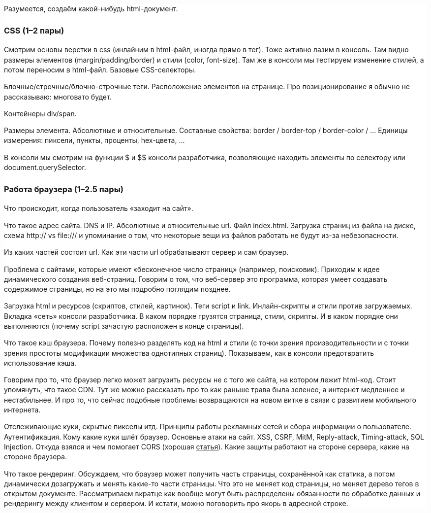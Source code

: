 Разумеется, создаём какой-нибудь html-документ.



### CSS (1–2 пары)
Смотрим основы верстки в css (инлайним в html-файл, иногда прямо в тег). Тоже активно лазим в консоль. Там видно размеры элементов (margin/padding/border) и стили (color, font-size). Там же в консоли мы тестируем изменение стилей, а потом переносим в html-файл. Базовые CSS-селекторы.

Блочные/строчные/блочно-строчные теги. Расположение элементов на странице. Про позиционирование я обычно не рассказываю: многовато будет.

Контейнеры div/span.

Размеры элемента. Абсолютные и относительные.
Составные свойства: border / border-top / border-color / ...
Единицы измерения: пиксели, пункты, проценты, hex-цвета, ...

В консоли мы смотрим на функции $ и $$ консоли разработчика, позволяющие находить элементы по селектору или document.querySelector.



### Работа браузера (1–2.5 пары)
Что происходит, когда пользователь «заходит на сайт».

Что такое адрес сайта. DNS и IP. Абсолютные и относительные url. Файл index.html. Загрузка страниц из файла на диске, схема http:// vs file:/// и упоминание о том, что некоторые вещи из файлов работать не будут из-за небезопасности.

Из каких частей состоит url. Как эти части url обрабатывают сервер и сам браузер.

Проблема с сайтами, которые имеют «бесконечное число страниц» (например, поисковик). Приходим к идее динамического создания веб-страниц. Говорим о том, что веб-сервер это программа, которая умеет создавать содержимое страницы, но на это мы подробно поглядим позднее.

Загрузка html и ресурсов (скриптов, стилей, картинок). Теги script и link. Инлайн-скрипты и стили против загружаемых. Вкладка «сеть» консоли разработчика. В каком порядке грузятся страница, стили, скрипты. И в каком порядке они выполняются (почему script зачастую расположен в конце страницы).

Что такое кэш браузера. Почему полезно разделять код на html и стили (с точки зрения производительности и с точки зрения простоты модификации множества однотипных страниц). Показываем, как в консоли предотвратить использование кэша.

Говорим про то, что браузер легко может загрузить ресурсы не с того же сайта, на котором лежит html-код. Стоит упомянуть, что такое CDN. Тут же можно рассказать про то как раньше трава была зеленее, а интернет медленнее и нестабильнее. И про то, что сейчас подобные проблемы возвращаются на новом витке в связи с развитием мобильного интернета.

Отслеживающие куки, скрытые пикселы итд. Принципы работы рекламных сетей и сбора информации о пользователе.
Аутентификация. Кому какие куки шлёт браузер. Основные атаки на сайт. XSS, CSRF, MitM, Reply-attack, Timing-attack, SQL Injection. Откуда взялся и чем помогает CORS (хорошая [статья](https://habr.com/ru/companies/macloud/articles/553826/)). Какие защиты работают на стороне сервера, какие на стороне браузера.

Что такое рендеринг. Обсуждаем, что браузер может получить часть страницы, сохранённой как статика, а потом динамически дозагружать и менять какие-то части страницы. Что это не меняет код страницы, но меняет дерево тегов в открытом документе. Рассматриваем вкратце как вообще могут быть распределены обязанности по обработке данных и рендерингу между клиентом и сервером. И кстати, можно поговорить про якорь в адресной строке.
